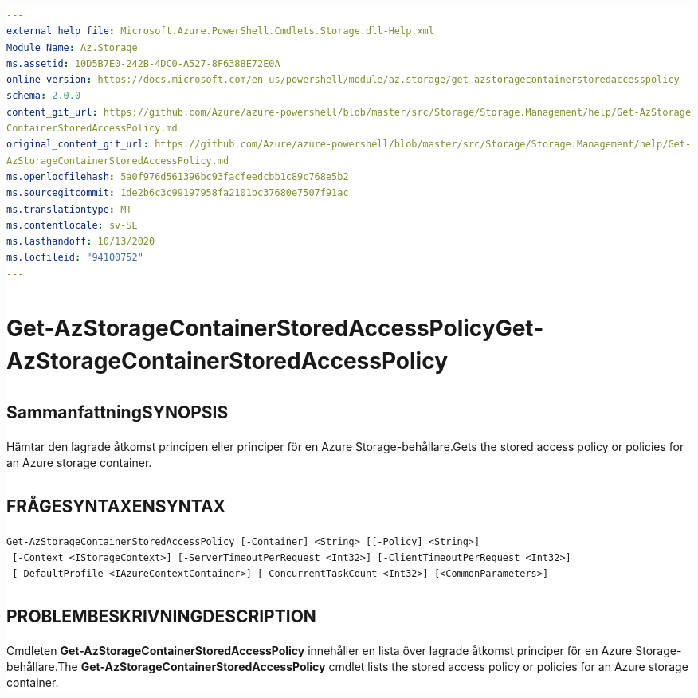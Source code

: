```yaml
---
external help file: Microsoft.Azure.PowerShell.Cmdlets.Storage.dll-Help.xml
Module Name: Az.Storage
ms.assetid: 10D5B7E0-242B-4DC0-A527-8F6388E72E0A
online version: https://docs.microsoft.com/en-us/powershell/module/az.storage/get-azstoragecontainerstoredaccesspolicy
schema: 2.0.0
content_git_url: https://github.com/Azure/azure-powershell/blob/master/src/Storage/Storage.Management/help/Get-AzStorageContainerStoredAccessPolicy.md
original_content_git_url: https://github.com/Azure/azure-powershell/blob/master/src/Storage/Storage.Management/help/Get-AzStorageContainerStoredAccessPolicy.md
ms.openlocfilehash: 5a0f976d561396bc93facfeedcbb1c89c768e5b2
ms.sourcegitcommit: 1de2b6c3c99197958fa2101bc37680e7507f91ac
ms.translationtype: MT
ms.contentlocale: sv-SE
ms.lasthandoff: 10/13/2020
ms.locfileid: "94100752"
---
```

# <span data-ttu-id="1b22e-101">Get-AzStorageContainerStoredAccessPolicy</span><span class="sxs-lookup"><span data-stu-id="1b22e-101">Get-AzStorageContainerStoredAccessPolicy</span></span>

## <span data-ttu-id="1b22e-102">Sammanfattning</span><span class="sxs-lookup"><span data-stu-id="1b22e-102">SYNOPSIS</span></span>
<span data-ttu-id="1b22e-103">Hämtar den lagrade åtkomst principen eller principer för en Azure Storage-behållare.</span><span class="sxs-lookup"><span data-stu-id="1b22e-103">Gets the stored access policy or policies for an Azure storage container.</span></span>

## <span data-ttu-id="1b22e-104">FRÅGESYNTAXEN</span><span class="sxs-lookup"><span data-stu-id="1b22e-104">SYNTAX</span></span>

```
Get-AzStorageContainerStoredAccessPolicy [-Container] <String> [[-Policy] <String>]
 [-Context <IStorageContext>] [-ServerTimeoutPerRequest <Int32>] [-ClientTimeoutPerRequest <Int32>]
 [-DefaultProfile <IAzureContextContainer>] [-ConcurrentTaskCount <Int32>] [<CommonParameters>]
```

## <span data-ttu-id="1b22e-105">PROBLEMBESKRIVNING</span><span class="sxs-lookup"><span data-stu-id="1b22e-105">DESCRIPTION</span></span>
<span data-ttu-id="1b22e-106">Cmdleten **Get-AzStorageContainerStoredAccessPolicy** innehåller en lista över lagrade åtkomst principer för en Azure Storage-behållare.</span><span class="sxs-lookup"><span data-stu-id="1b22e-106">The **Get-AzStorageContainerStoredAccessPolicy** cmdlet lists the stored access policy or policies for an Azure storage container.</span></span>
